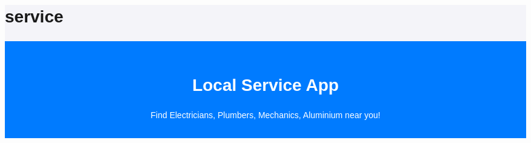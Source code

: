 # service
<!DOCTYPE html>
<html lang="en">
<head>
  <meta charset="UTF-8">
  <meta name="viewport" content="width=device-width, initial-scale=1.0">
  <title>Local Services App</title>
  <link rel="stylesheet" href="style.css">
  <style>
    body {
      font-family: Arial, sans-serif;
      background: #f4f4f9;
      margin: 0;
      padding: 0;
    }
    header {
      background: #007bff;
      color: white;
      text-align: center;
      padding: 1rem;
    }
    .container {
      padding: 20px;
    }
    .search-bar {
      width: 100%;
      padding: 10px;
      margin-bottom: 20px;
      border: 1px solid #ccc;
      border-radius: 8px;
    }
    .card {
      background: black;
      padding: 15px;
      margin-bottom: 15px;
      border-radius: 10px;
      box-shadow: 0px 2px 5px rgba(0,0,0,0.1);
    }
    .card h3 {
      margin: 0;
      color: #007bff;
    }
    .btn {
      display: inline-block;
      margin-top: 10px;
      padding: 8px 12px;
      background: #007bff;
      color: black;
      border-radius: 5px;
      text-decoration: none;
    }
  </style>
</head>
<body>
  <header>
    <h1>Local Service App</h1>
    <p>Find Electricians, Plumbers, Mechanics, Aluminium near you!</p>
  </header>
